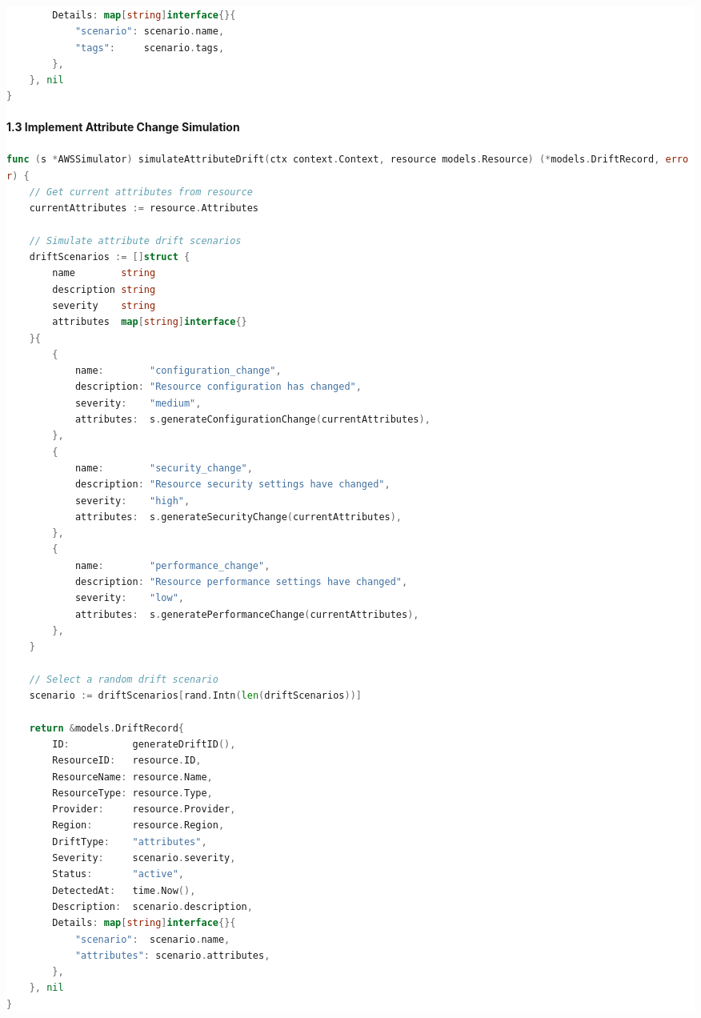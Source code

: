 ```go
        Details: map[string]interface{}{
            "scenario": scenario.name,
            "tags":     scenario.tags,
        },
    }, nil
}
```

#### **1.3 Implement Attribute Change Simulation**

```go
func (s *AWSSimulator) simulateAttributeDrift(ctx context.Context, resource models.Resource) (*models.DriftRecord, error) {
    // Get current attributes from resource
    currentAttributes := resource.Attributes
    
    // Simulate attribute drift scenarios
    driftScenarios := []struct {
        name        string
        description string
        severity    string
        attributes  map[string]interface{}
    }{
        {
            name:        "configuration_change",
            description: "Resource configuration has changed",
            severity:    "medium",
            attributes:  s.generateConfigurationChange(currentAttributes),
        },
        {
            name:        "security_change",
            description: "Resource security settings have changed",
            severity:    "high",
            attributes:  s.generateSecurityChange(currentAttributes),
        },
        {
            name:        "performance_change",
            description: "Resource performance settings have changed",
            severity:    "low",
            attributes:  s.generatePerformanceChange(currentAttributes),
        },
    }
    
    // Select a random drift scenario
    scenario := driftScenarios[rand.Intn(len(driftScenarios))]
    
    return &models.DriftRecord{
        ID:           generateDriftID(),
        ResourceID:   resource.ID,
        ResourceName: resource.Name,
        ResourceType: resource.Type,
        Provider:     resource.Provider,
        Region:       resource.Region,
        DriftType:    "attributes",
        Severity:     scenario.severity,
        Status:       "active",
        DetectedAt:   time.Now(),
        Description:  scenario.description,
        Details: map[string]interface{}{
            "scenario":  scenario.name,
            "attributes": scenario.attributes,
        },
    }, nil
}
```